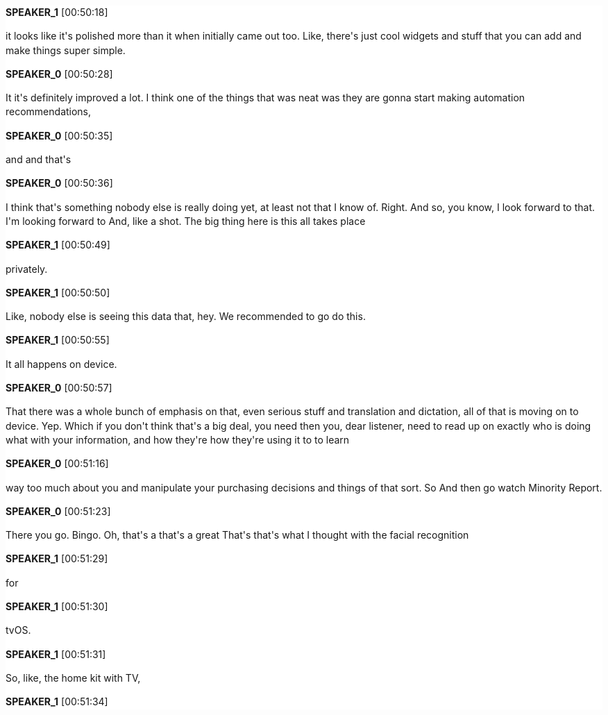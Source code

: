 **SPEAKER_1** [00:50:18]

it looks like it's polished more than it when initially came out too. Like, there's just cool widgets and stuff that you can add and make things super simple.

**SPEAKER_0** [00:50:28]

It it's definitely improved a lot. I think one of the things that was neat was they are gonna start making automation recommendations,

**SPEAKER_0** [00:50:35]

and and that's

**SPEAKER_0** [00:50:36]

I think that's something nobody else is really doing yet, at least not that I know of. Right. And so, you know, I look forward to that. I'm looking forward to And, like a shot. The big thing here is this all takes place

**SPEAKER_1** [00:50:49]

privately.

**SPEAKER_1** [00:50:50]

Like, nobody else is seeing this data that, hey. We recommended to go do this.

**SPEAKER_1** [00:50:55]

It all happens on device.

**SPEAKER_0** [00:50:57]

That there was a whole bunch of emphasis on that, even serious stuff and translation and dictation, all of that is moving on to device. Yep. Which if you don't think that's a big deal, you need then you, dear listener, need to read up on exactly who is doing what with your information, and how they're how they're using it to to learn

**SPEAKER_0** [00:51:16]

way too much about you and manipulate your purchasing decisions and things of that sort. So And then go watch Minority Report.

**SPEAKER_0** [00:51:23]

There you go. Bingo. Oh, that's a that's a great That's that's what I thought with the facial recognition

**SPEAKER_1** [00:51:29]

for

**SPEAKER_1** [00:51:30]

tvOS.

**SPEAKER_1** [00:51:31]

So, like, the home kit with TV,

**SPEAKER_1** [00:51:34]
